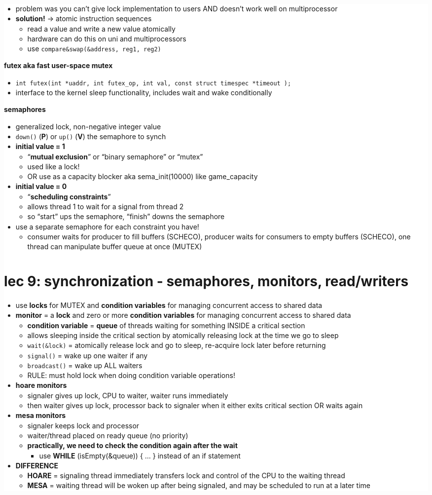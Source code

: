 - problem was you can’t give lock implementation to users AND doesn’t work well on multiprocessor
- **solution!** → atomic instruction sequences
    - read a value and write a new value atomically
    - hardware can do this on uni and multiprocessors
    - use `compare&swap(&address, reg1, reg2)`

**futex aka fast user-space mutex**

- `int futex(int *uaddr, int futex_op, int val, const struct timespec *timeout );`
- interface to the kernel sleep functionality, includes wait and wake conditionally

**semaphores**

- generalized lock, non-negative integer value
- `down()` (**P**) or `up()` (**V**) the semaphore to synch
- **initial value = 1**
    - “**mutual exclusion**” or “binary semaphore” or “mutex”
    - used like a lock!
    - OR use as a capacity blocker aka sema_init(10000) like game_capacity
- **initial value = 0**
    - “**scheduling constraints**”
    - allows thread 1 to wait for a signal from thread 2
    - so “start” ups the semaphore, “finish” downs the semaphore
- use a separate semaphore for each constraint you have!
    - consumer waits for producer to fill buffers (SCHECO), producer waits for consumers to empty buffers (SCHECO), one thread can manipulate buffer queue at once (MUTEX)

# lec 9: synchronization - semaphores, monitors, read/writers

- use **locks** for MUTEX and **condition variables** for managing concurrent access to shared data
- **monitor** = a **lock** and zero or more **condition variables** for managing concurrent access to shared data
    - **condition variable** = **queue** of threads waiting for something INSIDE a critical section
    - allows sleeping inside the critical section by atomically releasing lock at the time we go to sleep
    - `wait(&lock)` = atomically release lock and go to sleep, re-acquire lock later before returning
    - `signal()` = wake up one waiter if any
    - `broadcast()` = wake up ALL waiters
    - RULE: must hold lock when doing condition variable operations!
- **hoare monitors**
    - signaler gives up lock, CPU to waiter, waiter runs immediately
    - then waiter gives up lock, processor back to signaler when it either exits critical section OR waits again
- **mesa monitors**
    - signaler keeps lock and processor
    - waiter/thread placed on ready queue (no priority)
    - **practically, we need to check the condition again after the wait**
        - use **WHILE** (isEmpty(&queue)) { … } instead of an if statement
- **DIFFERENCE**
    - **HOARE** = signaling thread immediately transfers lock and control of the CPU to the waiting thread
    - **MESA** = waiting thread will be woken up after being signaled, and may be scheduled to run at a later time
